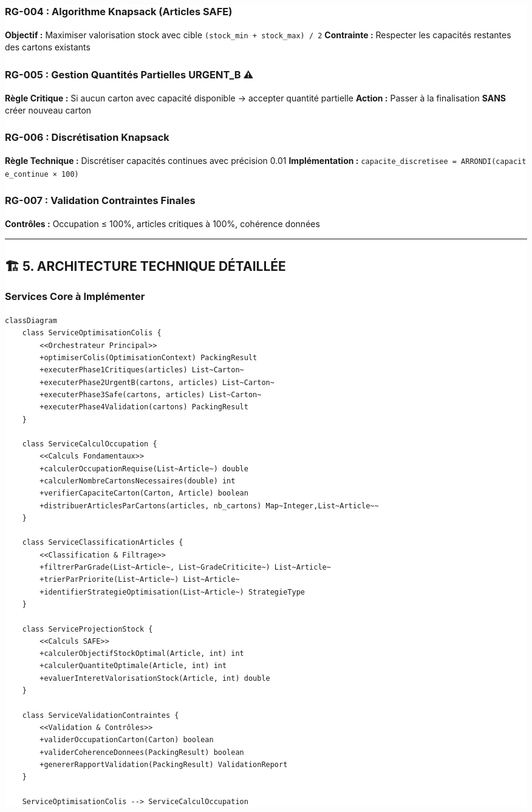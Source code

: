 ### RG-004 : Algorithme Knapsack (Articles SAFE)
**Objectif :** Maximiser valorisation stock avec cible `(stock_min + stock_max) / 2`
**Contrainte :** Respecter les capacités restantes des cartons existants

### RG-005 : Gestion Quantités Partielles URGENT_B ⚠️
**Règle Critique :** Si aucun carton avec capacité disponible → accepter quantité partielle
**Action :** Passer à la finalisation **SANS** créer nouveau carton

### RG-006 : Discrétisation Knapsack
**Règle Technique :** Discrétiser capacités continues avec précision 0.01
**Implémentation :** `capacite_discretisee = ARRONDI(capacite_continue × 100)`

### RG-007 : Validation Contraintes Finales
**Contrôles :** Occupation ≤ 100%, articles critiques à 100%, cohérence données

---

## 🏗️ 5. ARCHITECTURE TECHNIQUE DÉTAILLÉE

### Services Core à Implémenter

```mermaid
classDiagram
    class ServiceOptimisationColis {
        <<Orchestrateur Principal>>
        +optimiserColis(OptimisationContext) PackingResult
        +executerPhase1Critiques(articles) List~Carton~
        +executerPhase2UrgentB(cartons, articles) List~Carton~
        +executerPhase3Safe(cartons, articles) List~Carton~
        +executerPhase4Validation(cartons) PackingResult
    }

    class ServiceCalculOccupation {
        <<Calculs Fondamentaux>>
        +calculerOccupationRequise(List~Article~) double
        +calculerNombreCartonsNecessaires(double) int
        +verifierCapaciteCarton(Carton, Article) boolean
        +distribuerArticlesParCartons(articles, nb_cartons) Map~Integer,List~Article~~
    }

    class ServiceClassificationArticles {
        <<Classification & Filtrage>>
        +filtrerParGrade(List~Article~, List~GradeCriticite~) List~Article~
        +trierParPriorite(List~Article~) List~Article~
        +identifierStrategieOptimisation(List~Article~) StrategieType
    }

    class ServiceProjectionStock {
        <<Calculs SAFE>>
        +calculerObjectifStockOptimal(Article, int) int
        +calculerQuantiteOptimale(Article, int) int
        +evaluerInteretValorisationStock(Article, int) double
    }

    class ServiceValidationContraintes {
        <<Validation & Contrôles>>
        +validerOccupationCarton(Carton) boolean
        +validerCoherenceDonnees(PackingResult) boolean
        +genererRapportValidation(PackingResult) ValidationReport
    }

    ServiceOptimisationColis --> ServiceCalculOccupation
```